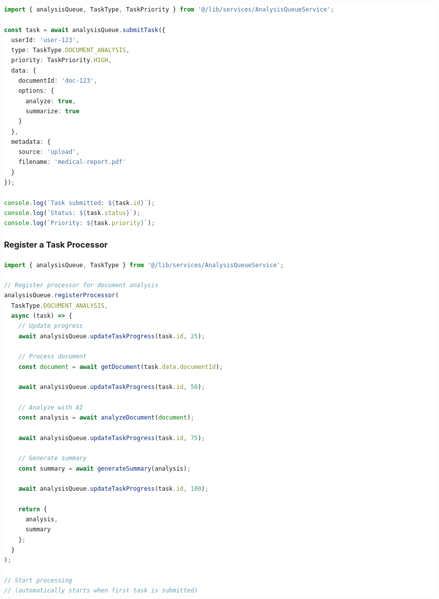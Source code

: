 ```typescript
import { analysisQueue, TaskType, TaskPriority } from '@/lib/services/AnalysisQueueService';

const task = await analysisQueue.submitTask({
  userId: 'user-123',
  type: TaskType.DOCUMENT_ANALYSIS,
  priority: TaskPriority.HIGH,
  data: {
    documentId: 'doc-123',
    options: {
      analyze: true,
      summarize: true
    }
  },
  metadata: {
    source: 'upload',
    filename: 'medical-report.pdf'
  }
});

console.log(`Task submitted: ${task.id}`);
console.log(`Status: ${task.status}`);
console.log(`Priority: ${task.priority}`);
```

### Register a Task Processor

```typescript
import { analysisQueue, TaskType } from '@/lib/services/AnalysisQueueService';

// Register processor for document analysis
analysisQueue.registerProcessor(
  TaskType.DOCUMENT_ANALYSIS,
  async (task) => {
    // Update progress
    await analysisQueue.updateTaskProgress(task.id, 25);
    
    // Process document
    const document = await getDocument(task.data.documentId);
    
    await analysisQueue.updateTaskProgress(task.id, 50);
    
    // Analyze with AI
    const analysis = await analyzeDocument(document);
    
    await analysisQueue.updateTaskProgress(task.id, 75);
    
    // Generate summary
    const summary = await generateSummary(analysis);
    
    await analysisQueue.updateTaskProgress(task.id, 100);
    
    return {
      analysis,
      summary
    };
  }
);

// Start processing
// (automatically starts when first task is submitted)
```
